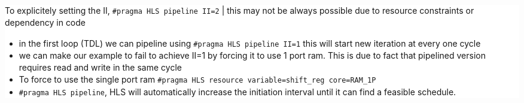 
To explicitely setting the II, ```#pragma HLS pipeline II=2``` | this may not be always possible due to resource constraints or dependency in code

- in the first loop (TDL) we can pipeline using ```#pragma HLS pipeline II=1``` this will start new iteration at every one cycle
- we can make our example to fail to achieve II=1 by forcing it to use 1 port ram. This is due to fact that pipelined version requires read and write in the same cycle
- To force to use the single port ram ```#pragma HLS resource variable=shift_reg core=RAM_1P```
- ```#pragma HLS pipeline```, HLS will automatically increase the initiation interval until it can find a feasible schedule.
